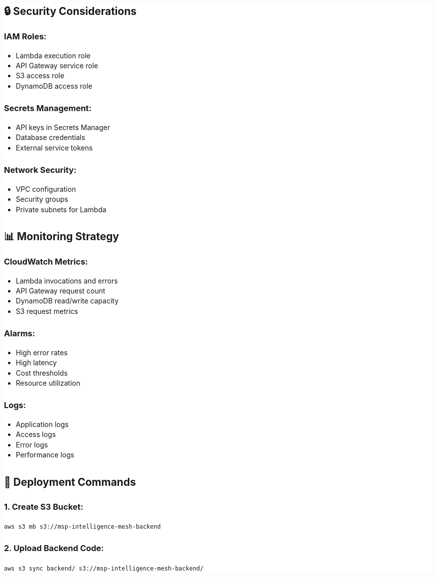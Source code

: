 ## 🔒 Security Considerations

### **IAM Roles:**
- Lambda execution role
- API Gateway service role
- S3 access role
- DynamoDB access role

### **Secrets Management:**
- API keys in Secrets Manager
- Database credentials
- External service tokens

### **Network Security:**
- VPC configuration
- Security groups
- Private subnets for Lambda

## 📊 Monitoring Strategy

### **CloudWatch Metrics:**
- Lambda invocations and errors
- API Gateway request count
- DynamoDB read/write capacity
- S3 request metrics

### **Alarms:**
- High error rates
- High latency
- Cost thresholds
- Resource utilization

### **Logs:**
- Application logs
- Access logs
- Error logs
- Performance logs

## 🚀 Deployment Commands

### **1. Create S3 Bucket:**
```bash
aws s3 mb s3://msp-intelligence-mesh-backend
```

### **2. Upload Backend Code:**
```bash
aws s3 sync backend/ s3://msp-intelligence-mesh-backend/
```
